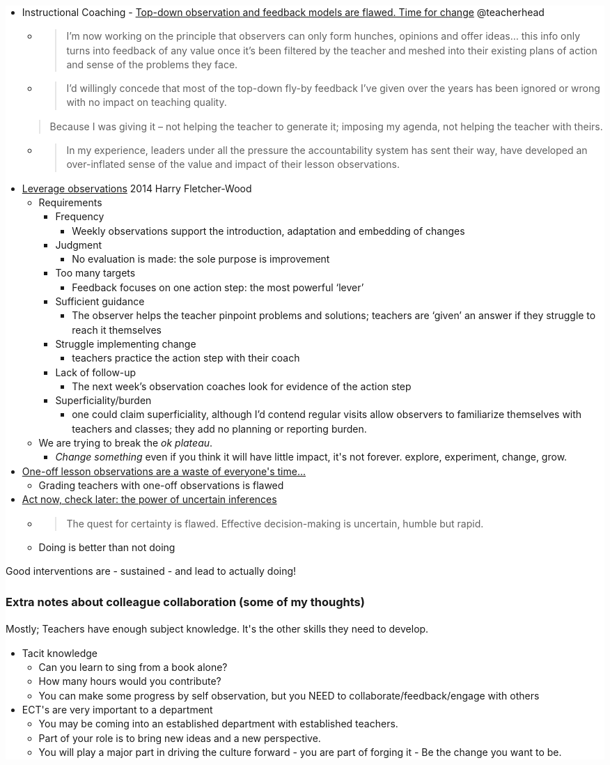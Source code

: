 * Instructional Coaching - [Top-down observation and feedback models are flawed. Time for change](https://teacherhead.com/2020/01/25/top-down-observation-and-feedback-models-are-flawed-time-for-change/) @teacherhead
    * > I’m now working on the principle that observers can only form hunches, opinions and offer ideas… this info only turns into feedback of any value once it’s been filtered by the teacher and meshed into their existing plans of action and sense of the problems they face.
    * > I’d willingly concede that most of the top-down fly-by feedback I’ve given over the years has been ignored or wrong with no impact on teaching quality. 
    > Because I was giving it – not helping the teacher to generate it; imposing my agenda, not helping the teacher with theirs.
    * > In my experience, leaders under all the pressure the accountability system has sent their way, have developed an over-inflated sense of the value and impact of their lesson observations.
* [Leverage observations](https://improvingteaching.co.uk/2014/12/15/archimedean-leadership-2-what-are-leverage-observations-or-how-would-yo-yo-ma-feed-back/) 2014 Harry Fletcher-Wood
    * Requirements
        * Frequency
            * Weekly observations support the introduction, adaptation and embedding of changes
        * Judgment
            * No evaluation is made: the sole purpose is improvement
        * Too many targets
            * Feedback focuses on one action step: the most powerful ‘lever’
        * Sufficient guidance
            * The observer helps the teacher pinpoint problems and solutions; teachers are ‘given’ an answer if they struggle to reach it themselves
        * Struggle implementing change
            * teachers practice the action step with their coach
        * Lack of follow-up
            * The next week’s observation coaches look for evidence of the action step
        * Superficiality/burden
            * one could claim superficiality, although I’d contend regular visits allow observers to familiarize themselves with teachers and classes; they add no planning or reporting burden.
    * We are trying to break the _ok plateau_.
        * *Change something* even if you think it will have little impact, it's not forever. explore, experiment, change, grow.
* [One-off lesson observations are a waste of everyone's time...](https://twitter.com/TeacherToolkit/status/1451147666910482433)
    * Grading teachers with one-off observations is flawed
* [Act now, check later: the power of uncertain inferences](https://improvingteaching.co.uk/2022/01/23/act-now-check-later-the-power-of-uncertain-inferences/)
    * > The quest for certainty is flawed. Effective decision-making is uncertain, humble but rapid.
    * Doing is better than not doing

Good interventions are - sustained - and lead to actually doing!

### Extra notes about colleague collaboration (some of my thoughts)

Mostly; Teachers have enough subject knowledge. It's the other skills they need to develop.

* Tacit knowledge
    * Can you learn to sing from a book alone?
    * How many hours would you contribute?
    * You can make some progress by self observation, but you NEED to collaborate/feedback/engage with others
* ECT's are very important to a department
    * You may be coming into an established department with established teachers. 
    * Part of your role is to bring new ideas and a new perspective.
    * You will play a major part in driving the culture forward - you are part of forging it - Be the change you want to be.
